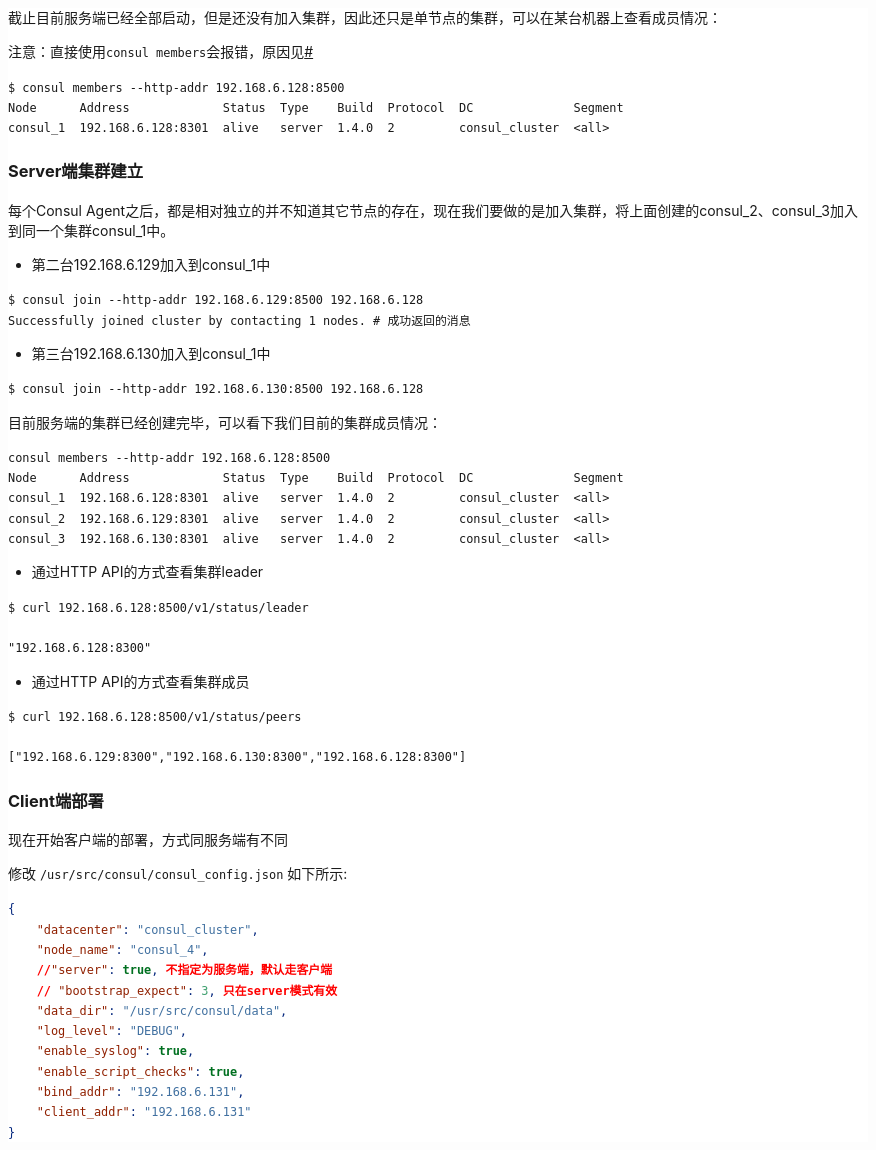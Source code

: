 截止目前服务端已经全部启动，但是还没有加入集群，因此还只是单节点的集群，可以在某台机器上查看成员情况：

注意：直接使用```consul members```会报错，原因见[#]()

```
$ consul members --http-addr 192.168.6.128:8500
Node      Address             Status  Type    Build  Protocol  DC              Segment
consul_1  192.168.6.128:8301  alive   server  1.4.0  2         consul_cluster  <all>
```

### Server端集群建立

每个Consul Agent之后，都是相对独立的并不知道其它节点的存在，现在我们要做的是加入集群，将上面创建的consul_2、consul_3加入到同一个集群consul_1中。

* 第二台192.168.6.129加入到consul_1中

```
$ consul join --http-addr 192.168.6.129:8500 192.168.6.128
Successfully joined cluster by contacting 1 nodes. # 成功返回的消息
```

* 第三台192.168.6.130加入到consul_1中

```
$ consul join --http-addr 192.168.6.130:8500 192.168.6.128
```

目前服务端的集群已经创建完毕，可以看下我们目前的集群成员情况：

```
consul members --http-addr 192.168.6.128:8500
Node      Address             Status  Type    Build  Protocol  DC              Segment
consul_1  192.168.6.128:8301  alive   server  1.4.0  2         consul_cluster  <all>
consul_2  192.168.6.129:8301  alive   server  1.4.0  2         consul_cluster  <all>
consul_3  192.168.6.130:8301  alive   server  1.4.0  2         consul_cluster  <all>
```

* 通过HTTP API的方式查看集群leader

```
$ curl 192.168.6.128:8500/v1/status/leader

"192.168.6.128:8300"
```

* 通过HTTP API的方式查看集群成员

```
$ curl 192.168.6.128:8500/v1/status/peers 

["192.168.6.129:8300","192.168.6.130:8300","192.168.6.128:8300"]
```

### Client端部署

现在开始客户端的部署，方式同服务端有不同

修改 ```/usr/src/consul/consul_config.json``` 如下所示:

```json
{
    "datacenter": "consul_cluster",
    "node_name": "consul_4",
    //"server": true, 不指定为服务端，默认走客户端
    // "bootstrap_expect": 3, 只在server模式有效
    "data_dir": "/usr/src/consul/data",
    "log_level": "DEBUG",
    "enable_syslog": true,
    "enable_script_checks": true,
    "bind_addr": "192.168.6.131",
    "client_addr": "192.168.6.131"
}
```